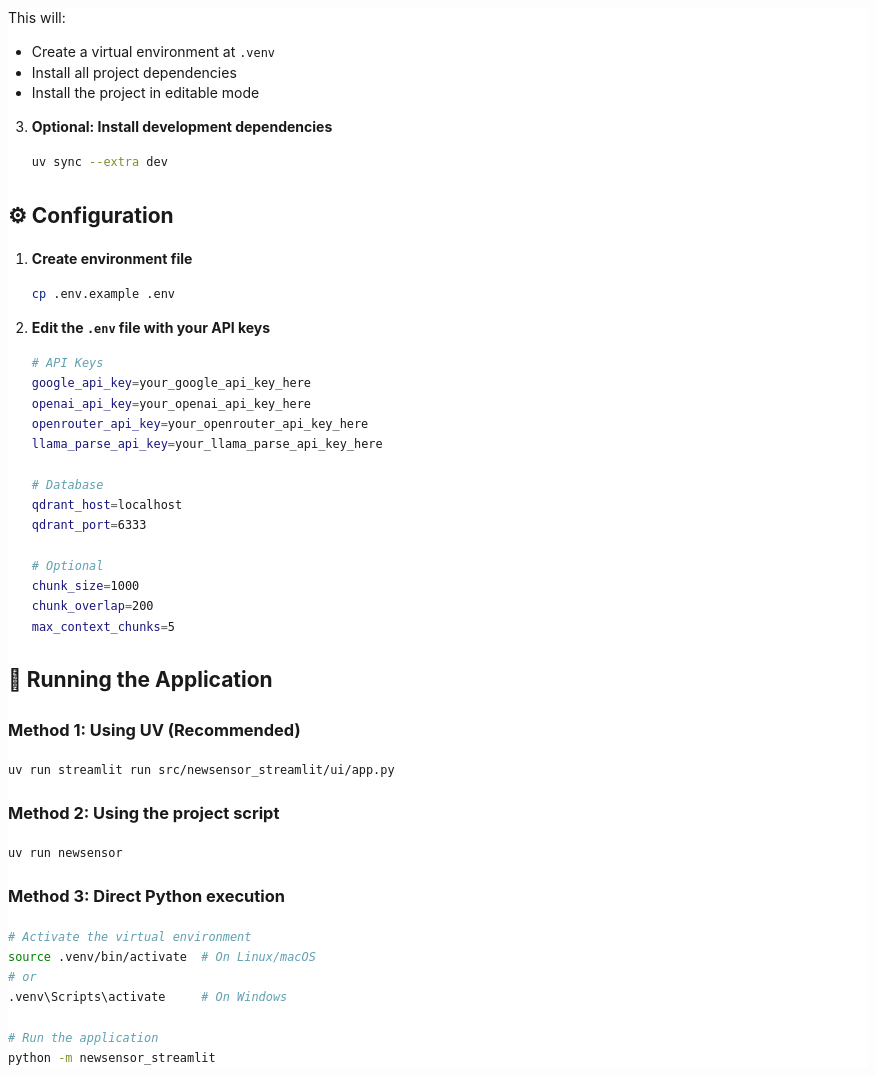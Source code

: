    This will:
   - Create a virtual environment at `.venv`
   - Install all project dependencies
   - Install the project in editable mode

3. **Optional: Install development dependencies**
   ```bash
   uv sync --extra dev
   ```

## ⚙️ Configuration

1. **Create environment file**
   ```bash
   cp .env.example .env
   ```

2. **Edit the `.env` file with your API keys**
   ```bash
   # API Keys
   google_api_key=your_google_api_key_here
   openai_api_key=your_openai_api_key_here
   openrouter_api_key=your_openrouter_api_key_here
   llama_parse_api_key=your_llama_parse_api_key_here

   # Database
   qdrant_host=localhost
   qdrant_port=6333

   # Optional
   chunk_size=1000
   chunk_overlap=200
   max_context_chunks=5
   ```

## 🏃 Running the Application

### Method 1: Using UV (Recommended)

```bash
uv run streamlit run src/newsensor_streamlit/ui/app.py
```

### Method 2: Using the project script

```bash
uv run newsensor
```

### Method 3: Direct Python execution

```bash
# Activate the virtual environment
source .venv/bin/activate  # On Linux/macOS
# or
.venv\Scripts\activate     # On Windows

# Run the application
python -m newsensor_streamlit
```
